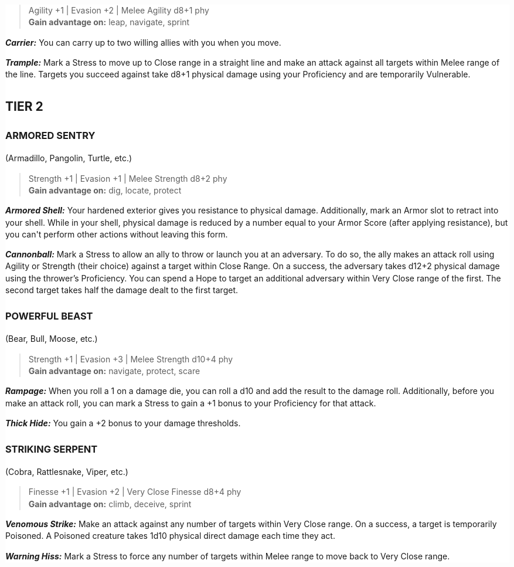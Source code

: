 > Agility +1 | Evasion +2 | Melee Agility d8+1 phy  
> **Gain advantage on:** leap, navigate, sprint

***Carrier:*** You can carry up to two willing allies with you when you move.

***Trample:*** Mark a Stress to move up to Close range in a straight line and make an attack against all targets within Melee range of the line. Targets you succeed against take d8+1 physical damage using your Proficiency and are temporarily Vulnerable.

## TIER 2

### ARMORED SENTRY

(Armadillo, Pangolin, Turtle, etc.)

> Strength +1 | Evasion +1 | Melee Strength d8+2 phy  
> **Gain advantage on:** dig, locate, protect

***Armored Shell:*** Your hardened exterior gives you resistance to physical damage. Additionally, mark an Armor slot to retract into your shell. While in your shell, physical damage is reduced by a number equal to your Armor Score (after applying resistance), but you can't perform other actions without leaving this form.

***Cannonball:*** Mark a Stress to allow an ally to throw or launch you at an adversary. To do so, the ally makes an attack roll using Agility or Strength (their choice) against a target within Close Range. On a success, the adversary takes d12+2 physical damage using the thrower’s Proficiency. You can spend a Hope to target an additional adversary within Very Close range of the first. The second target takes half the damage dealt to the first target.

### POWERFUL BEAST

(Bear, Bull, Moose, etc.)

> Strength +1 | Evasion +3 | Melee Strength d10+4 phy  
> **Gain advantage on:** navigate, protect, scare

***Rampage:*** When you roll a 1 on a damage die, you can roll a d10 and add the result to the damage roll. Additionally, before you make an attack roll, you can mark a Stress to gain a +1 bonus to your Proficiency for that attack.

***Thick Hide:*** You gain a +2 bonus to your damage thresholds.

### STRIKING SERPENT

(Cobra, Rattlesnake, Viper, etc.)

> Finesse +1 | Evasion +2 | Very Close Finesse d8+4 phy  
> **Gain advantage on:** climb, deceive, sprint

***Venomous Strike:*** Make an attack against any number of targets within Very Close range. On a success, a target is temporarily Poisoned. A Poisoned creature takes 1d10 physical direct damage each time they act.

***Warning Hiss:*** Mark a Stress to force any number of targets within Melee range to move back to Very Close range.
